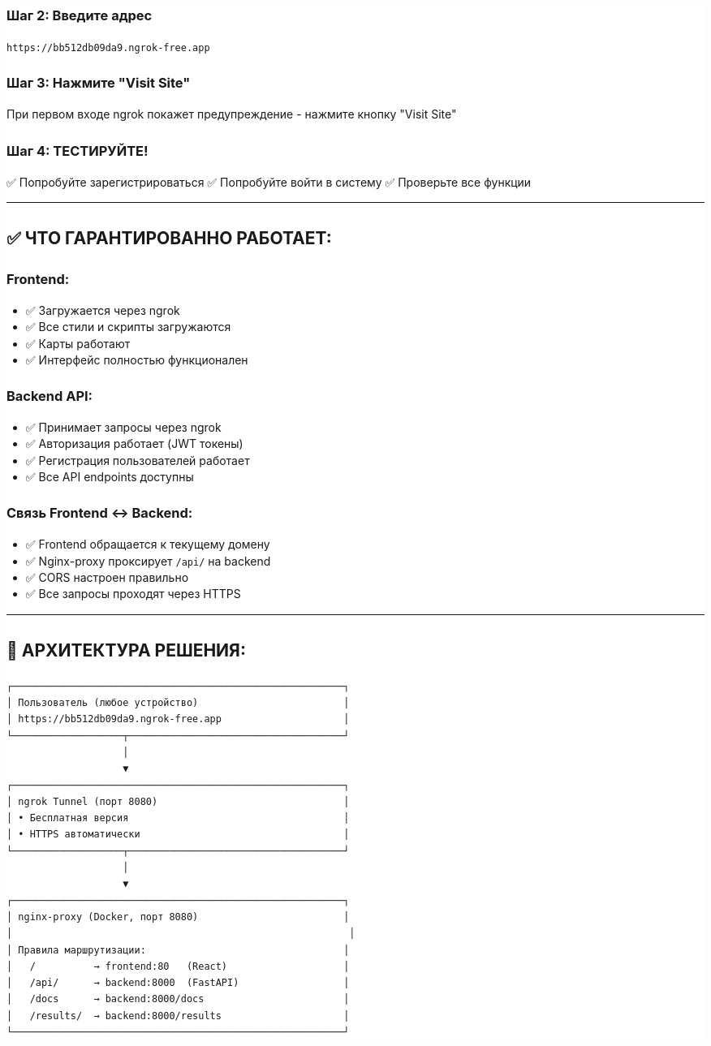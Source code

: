 ### Шаг 2: Введите адрес
```
https://bb512db09da9.ngrok-free.app
```

### Шаг 3: Нажмите "Visit Site"
При первом входе ngrok покажет предупреждение - нажмите кнопку "Visit Site"

### Шаг 4: ТЕСТИРУЙТЕ!
✅ Попробуйте зарегистрироваться
✅ Попробуйте войти в систему
✅ Проверьте все функции

---

## ✅ ЧТО ГАРАНТИРОВАННО РАБОТАЕТ:

### Frontend:
- ✅ Загружается через ngrok
- ✅ Все стили и скрипты загружаются
- ✅ Карты работают
- ✅ Интерфейс полностью функционален

### Backend API:
- ✅ Принимает запросы через ngrok
- ✅ Авторизация работает (JWT токены)
- ✅ Регистрация пользователей работает
- ✅ Все API endpoints доступны

### Связь Frontend ↔ Backend:
- ✅ Frontend обращается к текущему домену
- ✅ Nginx-proxy проксирует `/api/` на backend
- ✅ CORS настроен правильно
- ✅ Все запросы проходят через HTTPS

---

## 🔧 АРХИТЕКТУРА РЕШЕНИЯ:

```
┌─────────────────────────────────────────────────────────┐
│ Пользователь (любое устройство)                         │
│ https://bb512db09da9.ngrok-free.app                     │
└───────────────────┬─────────────────────────────────────┘
                    │
                    ▼
┌─────────────────────────────────────────────────────────┐
│ ngrok Tunnel (порт 8080)                                │
│ • Бесплатная версия                                     │
│ • HTTPS автоматически                                   │
└───────────────────┬─────────────────────────────────────┘
                    │
                    ▼
┌─────────────────────────────────────────────────────────┐
│ nginx-proxy (Docker, порт 8080)                         │
│                                                          │
│ Правила маршрутизации:                                  │
│   /          → frontend:80   (React)                    │
│   /api/      → backend:8000  (FastAPI)                  │
│   /docs      → backend:8000/docs                        │
│   /results/  → backend:8000/results                     │
└─────────────────────────────────────────────────────────┘
```